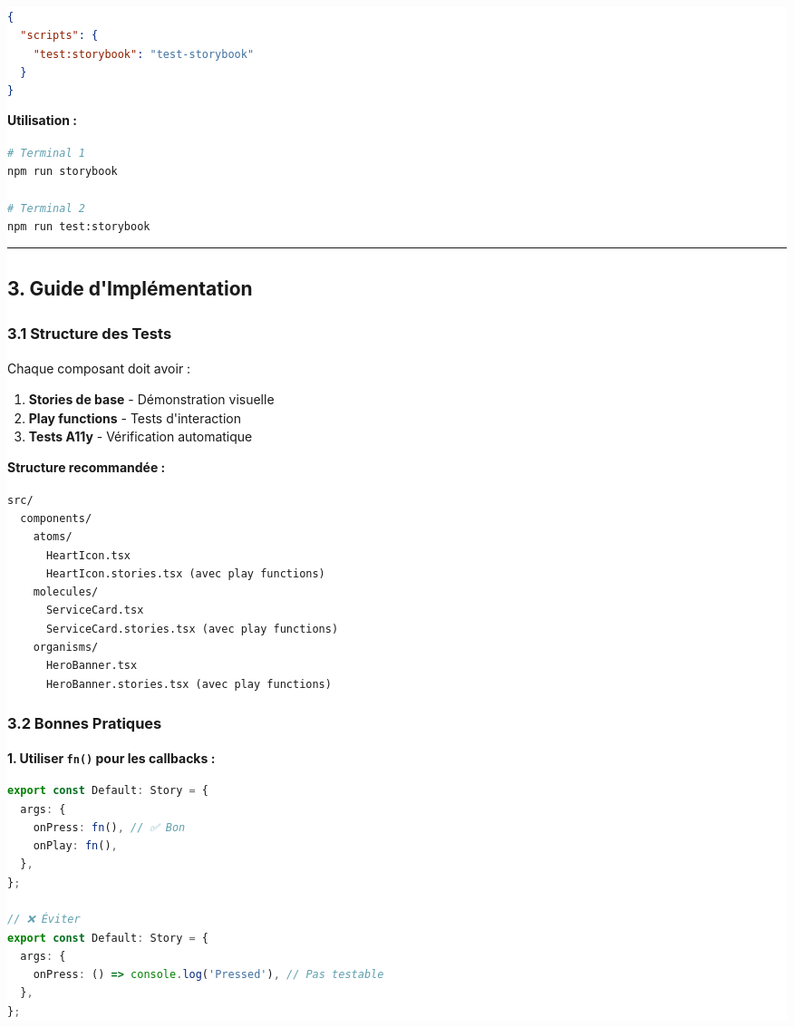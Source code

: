 ```json
{
  "scripts": {
    "test:storybook": "test-storybook"
  }
}
```

**Utilisation :**

```bash
# Terminal 1
npm run storybook

# Terminal 2
npm run test:storybook
```

---

## 3. Guide d'Implémentation

### 3.1 Structure des Tests

Chaque composant doit avoir :

1. **Stories de base** - Démonstration visuelle
2. **Play functions** - Tests d'interaction
3. **Tests A11y** - Vérification automatique

**Structure recommandée :**

```
src/
  components/
    atoms/
      HeartIcon.tsx
      HeartIcon.stories.tsx (avec play functions)
    molecules/
      ServiceCard.tsx
      ServiceCard.stories.tsx (avec play functions)
    organisms/
      HeroBanner.tsx
      HeroBanner.stories.tsx (avec play functions)
```

### 3.2 Bonnes Pratiques

**1. Utiliser `fn()` pour les callbacks :**

```typescript
export const Default: Story = {
  args: {
    onPress: fn(), // ✅ Bon
    onPlay: fn(),
  },
};

// ❌ Éviter
export const Default: Story = {
  args: {
    onPress: () => console.log('Pressed'), // Pas testable
  },
};
```
